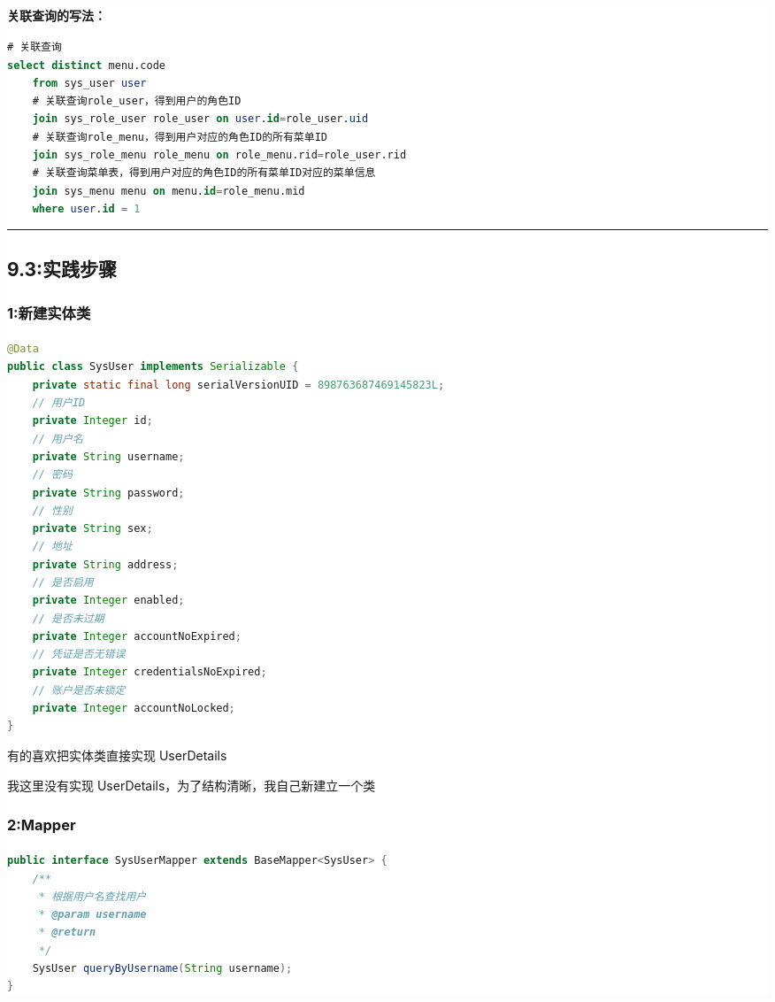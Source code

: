 **关联查询的写法：**

```sql
# 关联查询
select distinct menu.code
	from sys_user user 
	# 关联查询role_user，得到用户的角色ID
	join sys_role_user role_user on user.id=role_user.uid
	# 关联查询role_menu，得到用户对应的角色ID的所有菜单ID
	join sys_role_menu role_menu on role_menu.rid=role_user.rid
	# 关联查询菜单表，得到用户对应的角色ID的所有菜单ID对应的菜单信息
	join sys_menu menu on menu.id=role_menu.mid
	where user.id = 1
```

****

## 9.3:实践步骤

### 1:新建实体类

```java
@Data
public class SysUser implements Serializable {
    private static final long serialVersionUID = 898763687469145823L;
    // 用户ID
    private Integer id;
    // 用户名
    private String username;
    // 密码
    private String password;
    // 性别
    private String sex;
    // 地址
    private String address;
    // 是否启用
    private Integer enabled;
    // 是否未过期
    private Integer accountNoExpired;
    // 凭证是否无错误
    private Integer credentialsNoExpired;
    // 账户是否未锁定
    private Integer accountNoLocked;
}
```

有的喜欢把实体类直接实现 UserDetails

我这里没有实现 UserDetails，为了结构清晰，我自己新建立一个类

### 2:Mapper

```java
public interface SysUserMapper extends BaseMapper<SysUser> {
    /**
     * 根据用户名查找用户
     * @param username
     * @return
     */
    SysUser queryByUsername(String username);
}
```

